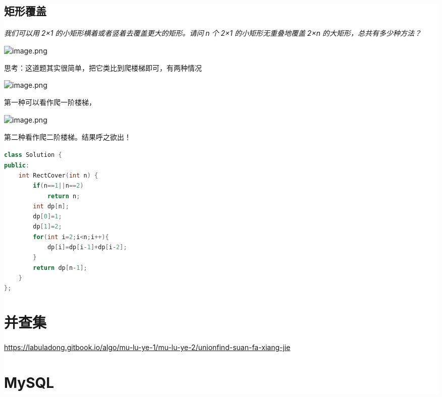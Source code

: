 ## 矩形覆盖
*我们可以用 2×1 的小矩形横着或者竖着去覆盖更大的矩形。请问 n 个 2×1 的小矩形无重叠地覆盖 2×n 的大矩形，总共有多少种方法？*

![image.png](https://i.loli.net/2021/05/18/Ce4lv6xs5McN3RL.png)

思考：这道题其实很简单，把它类比到爬楼梯即可，有两种情况

![image.png](https://i.loli.net/2021/05/18/sVICUeRn49Z5X73.png)

第一种可以看作爬一阶楼梯，

![image.png](https://i.loli.net/2021/05/18/jr9uzm4YDxIKF3N.png)

第二种看作爬二阶楼梯。结果呼之欲出！

```c++
class Solution {
public:
    int RectCover(int n) {
        if(n==1||n==2)
            return n;
        int dp[n];
        dp[0]=1;
        dp[1]=2;
        for(int i=2;i<n;i++){
            dp[i]=dp[i-1]+dp[i-2];
        }
        return dp[n-1];
    }
};
```
# 并查集
https://labuladong.gitbook.io/algo/mu-lu-ye-1/mu-lu-ye-2/unionfind-suan-fa-xiang-jie

# MySQL
